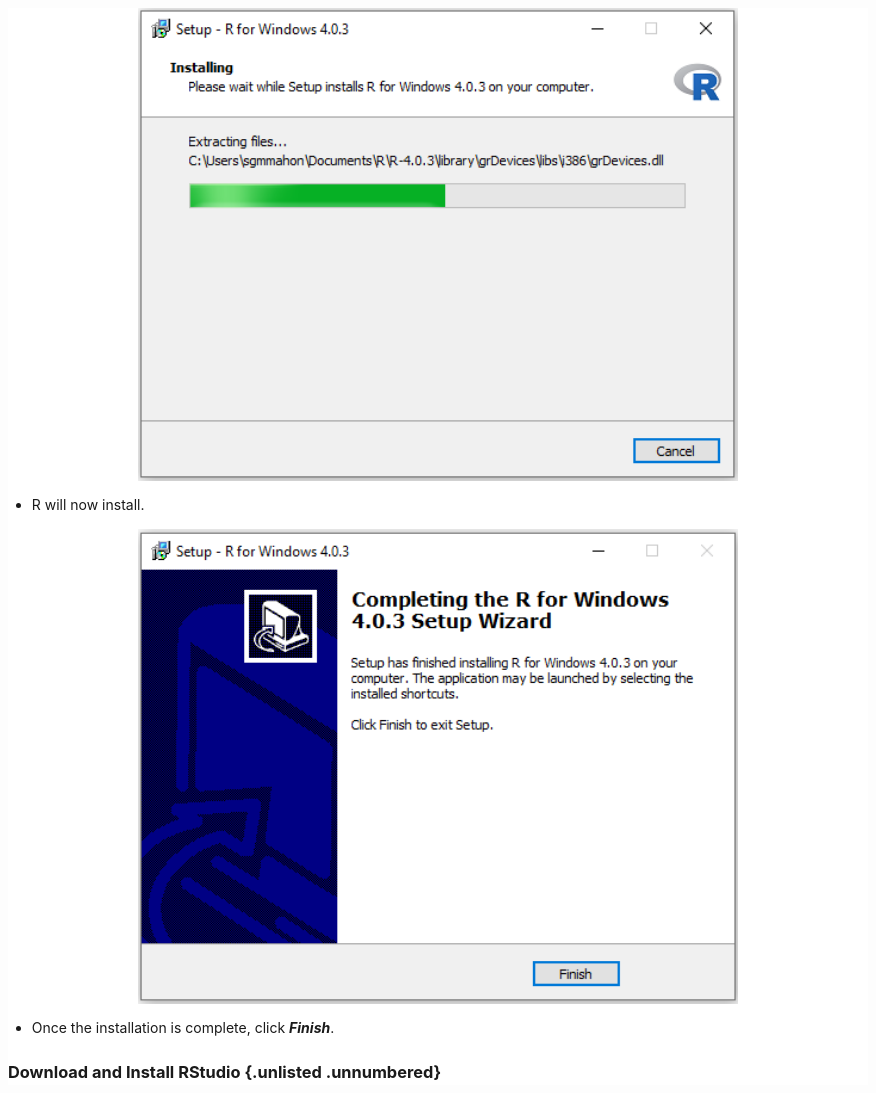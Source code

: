 <img src="figs/chp3/R_8.png" width="600px" style="display: block; margin: auto;" />

-	R will now install.

<img src="figs/chp3/R_9.png" width="600px" style="display: block; margin: auto;" />

-	Once the installation is complete, click **_Finish_**. 




### Download and Install RStudio  {.unlisted .unnumbered}
